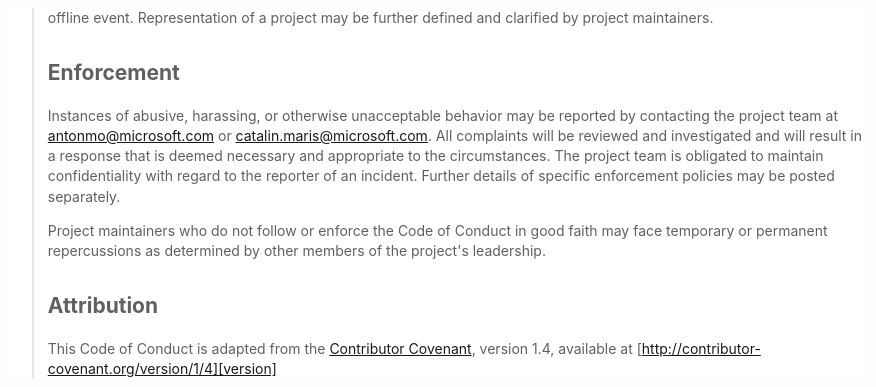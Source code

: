 > offline event. Representation of a project may be further defined and
> clarified by project maintainers.
> 
> ## Enforcement
> 
> Instances of abusive, harassing, or otherwise unacceptable behavior
> may be reported by contacting the project team at antonmo@microsoft.com
> or catalin.maris@microsoft.com. All complaints will be reviewed and
> investigated and will result in a response that is deemed necessary
> and appropriate to the circumstances. The project team is obligated
> to maintain confidentiality with regard to the reporter of an incident.
> Further details of specific enforcement policies may be posted separately.
> 
> Project maintainers who do not follow or enforce the Code of Conduct in
> good faith may face temporary or permanent repercussions as determined
> by other members of the project's leadership.
> 
> ## Attribution
> 
> This Code of Conduct is adapted from the [Contributor Covenant][homepage],
> version 1.4, available at [http://contributor-covenant.org/version/1/4][version]
> 
> [homepage]: http://contributor-covenant.org
> [version]: http://contributor-covenant.org/version/1/4/

